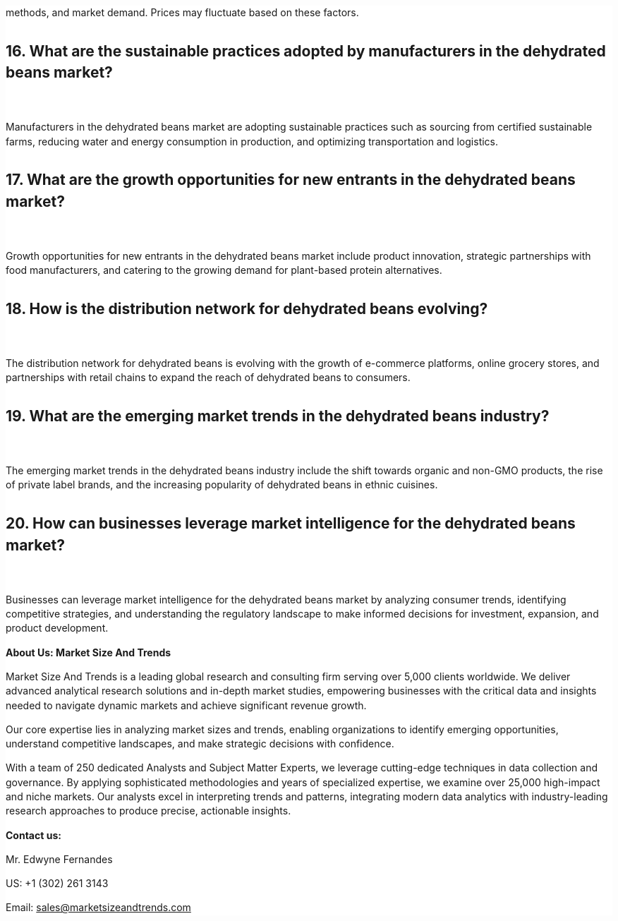 methods, and market demand. Prices may fluctuate based on these factors.</p><h2>16. What are the sustainable practices adopted by manufacturers in the dehydrated beans market?</h2><p>&nbsp;</p><p>Manufacturers in the dehydrated beans market are adopting sustainable practices such as sourcing from certified sustainable farms, reducing water and energy consumption in production, and optimizing transportation and logistics.</p><h2>17. What are the growth opportunities for new entrants in the dehydrated beans market?</h2><p>&nbsp;</p><p>Growth opportunities for new entrants in the dehydrated beans market include product innovation, strategic partnerships with food manufacturers, and catering to the growing demand for plant-based protein alternatives.</p><h2>18. How is the distribution network for dehydrated beans evolving?</h2><p>&nbsp;</p><p>The distribution network for dehydrated beans is evolving with the growth of e-commerce platforms, online grocery stores, and partnerships with retail chains to expand the reach of dehydrated beans to consumers.</p><h2>19. What are the emerging market trends in the dehydrated beans industry?</h2><p>&nbsp;</p><p>The emerging market trends in the dehydrated beans industry include the shift towards organic and non-GMO products, the rise of private label brands, and the increasing popularity of dehydrated beans in ethnic cuisines.</p><h2>20. How can businesses leverage market intelligence for the dehydrated beans market?</h2><p>&nbsp;</p><p>Businesses can leverage market intelligence for the dehydrated beans market by analyzing consumer trends, identifying competitive strategies, and understanding the regulatory landscape to make informed decisions for investment, expansion, and product development.</p></body></html></p><p><strong>About Us:&nbsp;Market Size And Trends</strong></p><p>Market Size And Trends&nbsp;is a leading global research and consulting firm serving over 5,000 clients worldwide. We deliver advanced analytical research solutions and in-depth market studies, empowering businesses with the critical data and insights needed to navigate dynamic markets and achieve significant revenue growth.</p><p>Our core expertise lies in analyzing market sizes and trends, enabling organizations to identify emerging opportunities, understand competitive landscapes, and make strategic decisions with confidence.</p><p>With a team of 250 dedicated Analysts and Subject Matter Experts, we leverage cutting-edge techniques in data collection and governance. By applying sophisticated methodologies and years of specialized expertise, we examine over 25,000 high-impact and niche markets. Our analysts excel in interpreting trends and patterns, integrating modern data analytics with industry-leading research approaches to produce precise, actionable insights.</p><p><strong>Contact us:</strong></p><p>Mr. Edwyne Fernandes</p><p>US: +1 (302) 261 3143</p><p>Email: <a href="mailto:sales@marketsizeandtrends.com">sales@marketsizeandtrends.com</a>&nbsp;</p>
